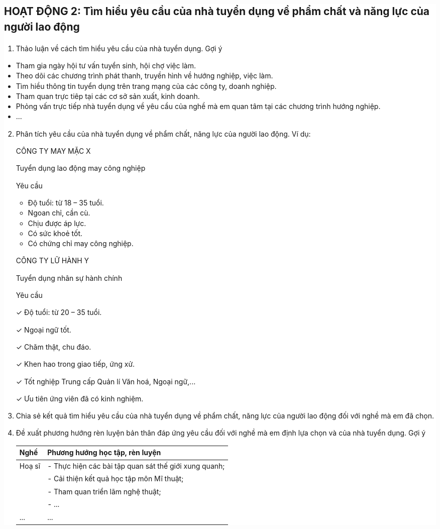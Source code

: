 ## HOẠT ĐỘNG 2: Tìm hiểu yêu cầu của nhà tuyển dụng về phẩm chất và năng lực của người lao động
1. Thảo luận về cách tìm hiểu yêu cầu của nhà tuyển dụng.
  Gợi ý
  - Tham gia ngày hội tư vấn tuyển sinh, hội chợ việc làm.
  - Theo dõi các chương trình phát thanh, truyền hình về hướng nghiệp, việc làm.
  - Tìm hiều thông tin tuyển dụng trên trang mạng của các công ty, doanh nghiệp.
  - Tham quan trực tiêp tại các cơ sở sản xuất, kinh doanh.
  - Phỏng vấn trực tiếp nhà tuyển dụng về yêu cầu của nghề mà em quan tâm tại các chương trình hướng nghiệp.
  - ...
2. Phân tích yêu cầu của nhà tuyển dụng về phẩm chất, năng lực của người lao động.
  Ví dụ:
  
    CÔNG TY MAY MẶC X
    
    Tuyển dụng lao động may công nghiệp
    
    Yêu cầu
    
    + Độ tuổi: từ 18 – 35 tuổi.
    + Ngoan chỉ, cần cù.
    + Chịu được áp lực.
    + Có sức khoẻ tốt.
    + Có chứng chỉ may công nghiệp.
    
    CÔNG TY LỮ HÀNH Y
    
    Tuyển dụng nhân sự hành chính
    
    Yêu cầu
    
      ✓ Độ tuổi: từ 20 – 35 tuổi.
  
      ✓ Ngoại ngữ tốt.
  
      ✓ Chăm thật, chu đáo.
  
      ✓ Khen hao trong giao tiếp, ứng xử.
  
      ✓ Tốt nghiệp Trung cấp Quản lí Văn hoá, Ngoại ngữ,...
  
      ✓ Ưu tiên ứng viên đã có kinh nghiệm.
3. Chia sẻ kết quả tìm hiểu yêu cầu của nhà tuyển dụng về phẩm chất, năng lực của người lao động đối với nghề mà em đã chọn.
4. Đề xuất phương hướng rèn luyện bản thân đáp ứng yêu cầu đối với nghề mà em định lựa chọn và của nhà tuyển dụng.
  Gợi ý
  
    | Nghề | Phương hướng học tập, rèn luyện |
    | :--- | :--- |
    | Hoạ sĩ | - Thực hiện các bài tập quan sát thế giới xung quanh; |
    |   | - Cải thiện kết quả học tập môn Mĩ thuật; |
    |   | - Tham quan triển lãm nghệ thuật; |
    |   | - ... |
    | ... | ... |
